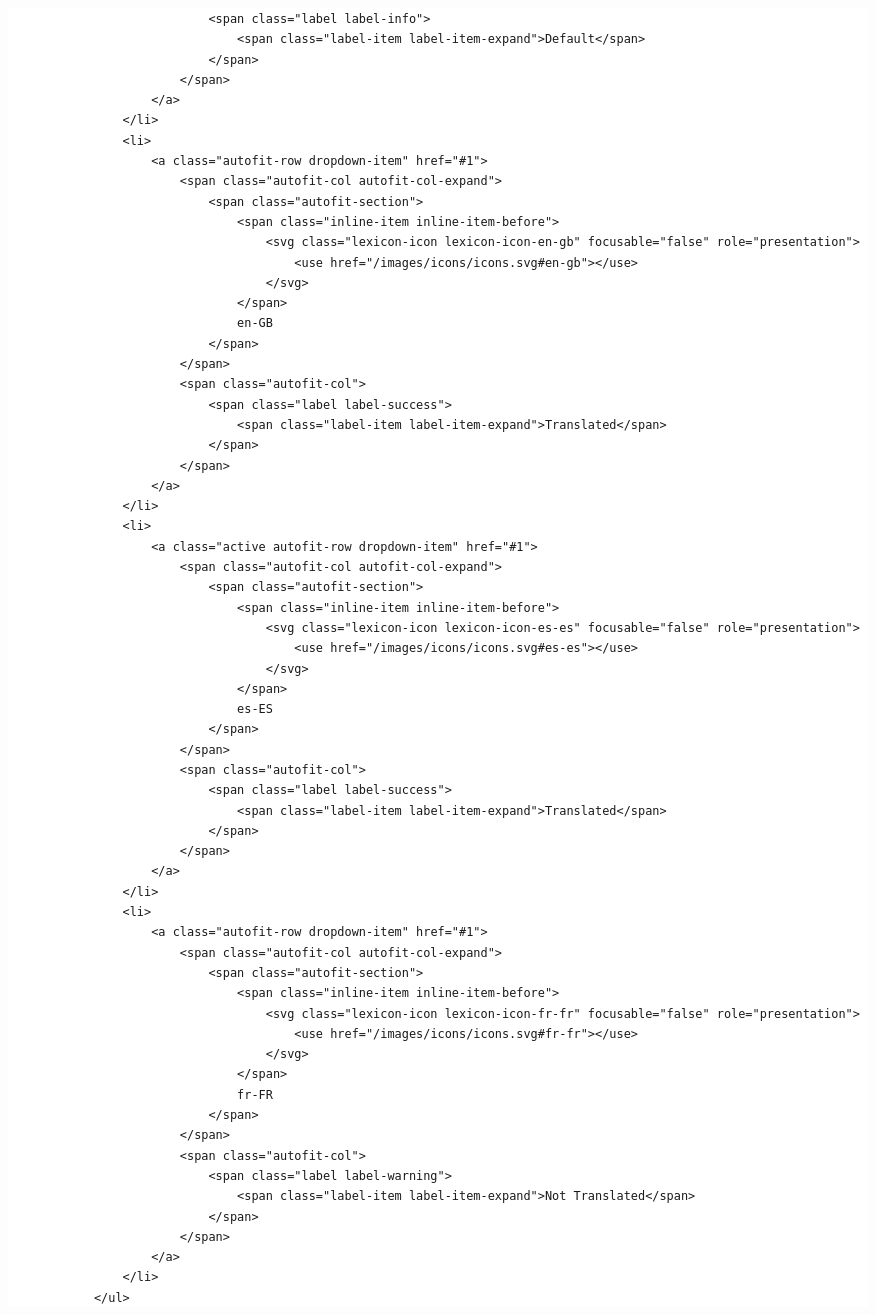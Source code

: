 								<span class="label label-info">
									<span class="label-item label-item-expand">Default</span>
								</span>
							</span>
						</a>
					</li>
					<li>
						<a class="autofit-row dropdown-item" href="#1">
							<span class="autofit-col autofit-col-expand">
								<span class="autofit-section">
									<span class="inline-item inline-item-before">
										<svg class="lexicon-icon lexicon-icon-en-gb" focusable="false" role="presentation">
											<use href="/images/icons/icons.svg#en-gb"></use>
										</svg>
									</span>
									en-GB
								</span>
							</span>
							<span class="autofit-col">
								<span class="label label-success">
									<span class="label-item label-item-expand">Translated</span>
								</span>
							</span>
						</a>
					</li>
					<li>
						<a class="active autofit-row dropdown-item" href="#1">
							<span class="autofit-col autofit-col-expand">
								<span class="autofit-section">
									<span class="inline-item inline-item-before">
										<svg class="lexicon-icon lexicon-icon-es-es" focusable="false" role="presentation">
											<use href="/images/icons/icons.svg#es-es"></use>
										</svg>
									</span>
									es-ES
								</span>
							</span>
							<span class="autofit-col">
								<span class="label label-success">
									<span class="label-item label-item-expand">Translated</span>
								</span>
							</span>
						</a>
					</li>
					<li>
						<a class="autofit-row dropdown-item" href="#1">
							<span class="autofit-col autofit-col-expand">
								<span class="autofit-section">
									<span class="inline-item inline-item-before">
										<svg class="lexicon-icon lexicon-icon-fr-fr" focusable="false" role="presentation">
											<use href="/images/icons/icons.svg#fr-fr"></use>
										</svg>
									</span>
									fr-FR
								</span>
							</span>
							<span class="autofit-col">
								<span class="label label-warning">
									<span class="label-item label-item-expand">Not Translated</span>
								</span>
							</span>
						</a>
					</li>
				</ul>